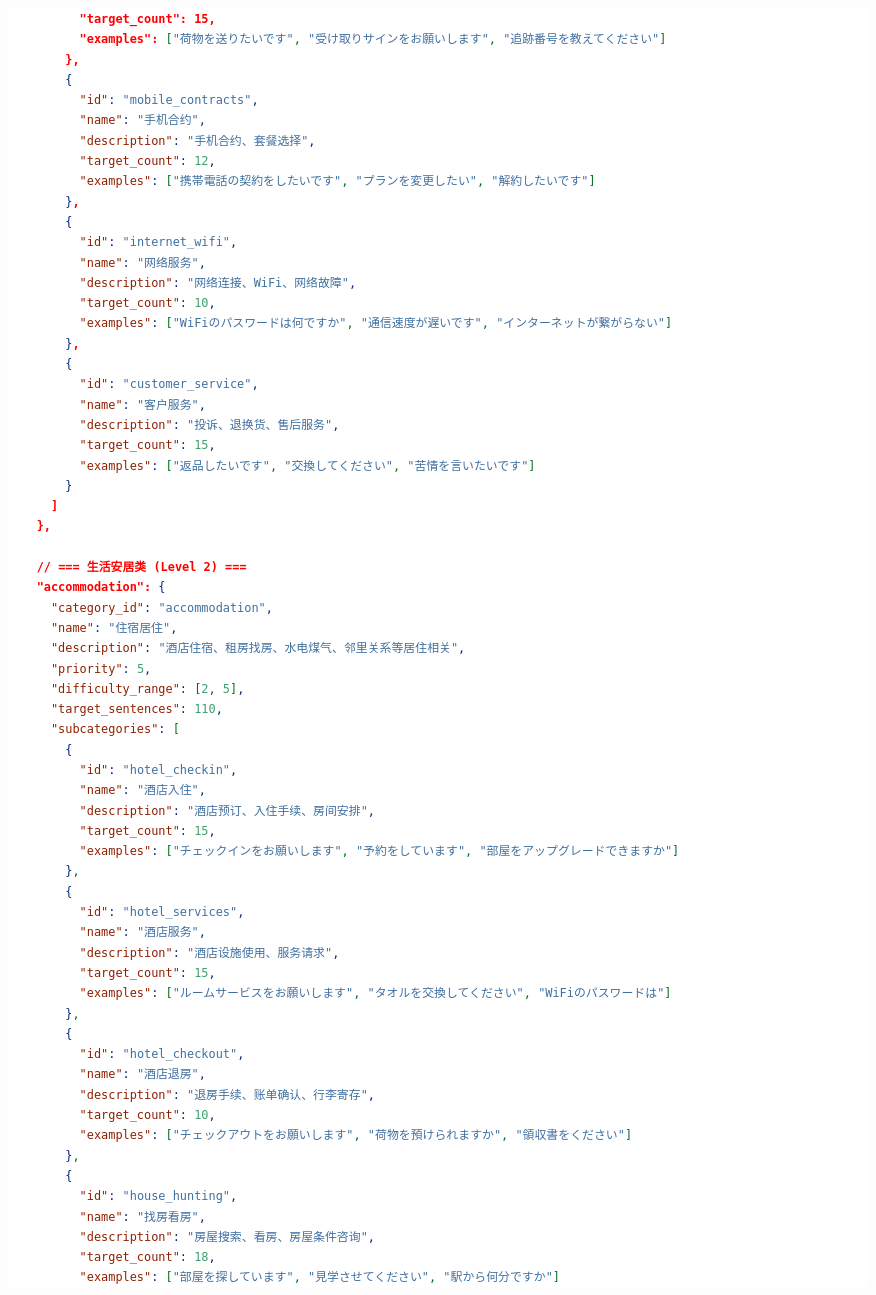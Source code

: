 ```json
          "target_count": 15,
          "examples": ["荷物を送りたいです", "受け取りサインをお願いします", "追跡番号を教えてください"]
        },
        {
          "id": "mobile_contracts",
          "name": "手机合约",
          "description": "手机合约、套餐选择",
          "target_count": 12,
          "examples": ["携帯電話の契約をしたいです", "プランを変更したい", "解約したいです"]
        },
        {
          "id": "internet_wifi",
          "name": "网络服务",
          "description": "网络连接、WiFi、网络故障",
          "target_count": 10,
          "examples": ["WiFiのパスワードは何ですか", "通信速度が遅いです", "インターネットが繋がらない"]
        },
        {
          "id": "customer_service",
          "name": "客户服务",
          "description": "投诉、退换货、售后服务",
          "target_count": 15,
          "examples": ["返品したいです", "交換してください", "苦情を言いたいです"]
        }
      ]
    },

    // === 生活安居类 (Level 2) ===
    "accommodation": {
      "category_id": "accommodation",
      "name": "住宿居住",
      "description": "酒店住宿、租房找房、水电煤气、邻里关系等居住相关",
      "priority": 5,
      "difficulty_range": [2, 5],
      "target_sentences": 110,
      "subcategories": [
        {
          "id": "hotel_checkin",
          "name": "酒店入住",
          "description": "酒店预订、入住手续、房间安排",
          "target_count": 15,
          "examples": ["チェックインをお願いします", "予約をしています", "部屋をアップグレードできますか"]
        },
        {
          "id": "hotel_services",
          "name": "酒店服务",
          "description": "酒店设施使用、服务请求",
          "target_count": 15,
          "examples": ["ルームサービスをお願いします", "タオルを交換してください", "WiFiのパスワードは"]
        },
        {
          "id": "hotel_checkout",
          "name": "酒店退房",
          "description": "退房手续、账单确认、行李寄存",
          "target_count": 10,
          "examples": ["チェックアウトをお願いします", "荷物を預けられますか", "領収書をください"]
        },
        {
          "id": "house_hunting",
          "name": "找房看房",
          "description": "房屋搜索、看房、房屋条件咨询",
          "target_count": 18,
          "examples": ["部屋を探しています", "見学させてください", "駅から何分ですか"]
```